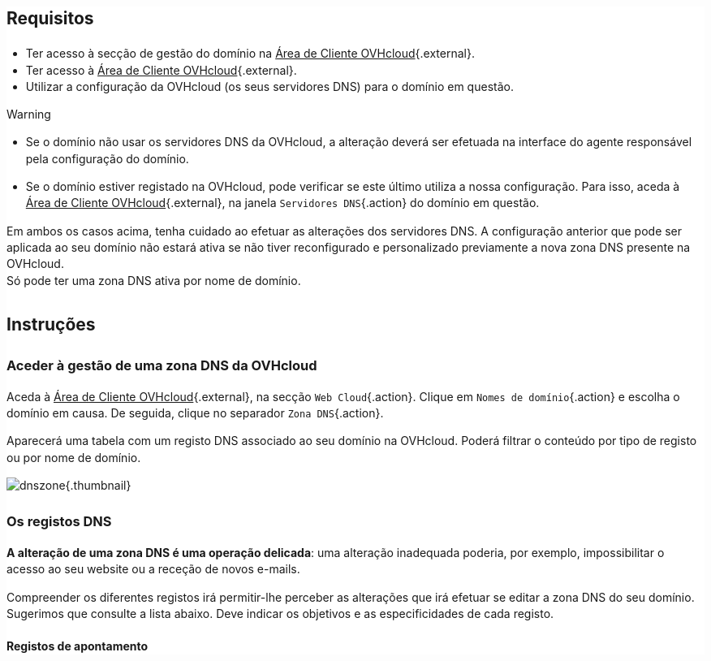 <iframe width="560" height="315" src="https://www.youtube-nocookie.com/embed/BvrUi26ShzI" frameborder="0" allow="accelerometer; autoplay; clipboard-write; encrypted-media; gyroscope; picture-in-picture" allowfullscreen></iframe>

## Requisitos

- Ter acesso à secção de gestão do domínio na [Área de Cliente OVHcloud](https://www.ovh.com/auth/?action=gotomanager&from=https://www.ovh.pt/&ovhSubsidiary=pt){.external}.
- Ter acesso à [Área de Cliente OVHcloud](https://www.ovh.com/auth/?action=gotomanager&from=https://www.ovh.pt/&ovhSubsidiary=pt){.external}.
- Utilizar a configuração da OVHcloud (os seus servidores DNS) para o domínio em questão.

> [!warning]
>
> - Se o domínio não usar os servidores DNS da OVHcloud, a alteração deverá ser efetuada na interface do agente responsável pela configuração do domínio.
> 
> - Se o domínio estiver registado na OVHcloud, pode verificar se este último utiliza a nossa configuração. Para isso, aceda à [Área de Cliente OVHcloud](https://www.ovh.com/auth/?action=gotomanager&from=https://www.ovh.pt/&ovhSubsidiary=pt){.external}, na janela `Servidores DNS`{.action} do domínio em questão.
> 
> Em ambos os casos acima, tenha cuidado ao efetuar as alterações dos servidores DNS. A configuração anterior que pode ser aplicada ao seu domínio não estará ativa se não tiver reconfigurado e personalizado previamente a nova zona DNS presente na OVHcloud.<br>
> Só pode ter uma zona DNS ativa por nome de domínio.
>

## Instruções

### Aceder à gestão de uma zona DNS da OVHcloud

Aceda à [Área de Cliente OVHcloud](https://www.ovh.com/auth/?action=gotomanager&from=https://www.ovh.pt/&ovhSubsidiary=pt){.external}, na secção `Web Cloud`{.action}. Clique em `Nomes de domínio`{.action} e escolha o domínio em causa. De seguida, clique no separador `Zona DNS`{.action}.

Aparecerá uma tabela com um registo DNS associado ao seu domínio na OVHcloud. Poderá filtrar o conteúdo por tipo de registo ou por nome de domínio.

![dnszone](images/edit-dns-zone-ovh-control-panel.png){.thumbnail}

### Os registos DNS

**A alteração de uma zona DNS é uma operação delicada**: uma alteração inadequada poderia, por exemplo, impossibilitar o acesso ao seu website ou a receção de novos e-mails.

Compreender os diferentes registos irá permitir-lhe perceber as alterações que irá efetuar se editar a zona DNS do seu domínio. Sugerimos que consulte a lista abaixo. Deve indicar os objetivos e as especificidades de cada registo.

#### Registos de apontamento
